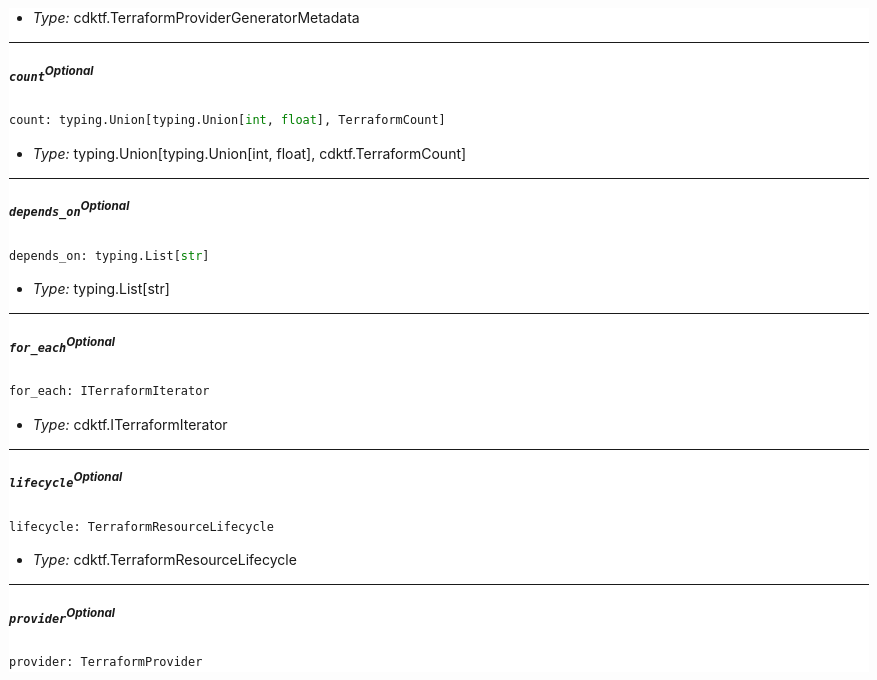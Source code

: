 - *Type:* cdktf.TerraformProviderGeneratorMetadata

---

##### `count`<sup>Optional</sup> <a name="count" id="@cdktf/provider-gitlab.dataGitlabGroupVariable.DataGitlabGroupVariable.property.count"></a>

```python
count: typing.Union[typing.Union[int, float], TerraformCount]
```

- *Type:* typing.Union[typing.Union[int, float], cdktf.TerraformCount]

---

##### `depends_on`<sup>Optional</sup> <a name="depends_on" id="@cdktf/provider-gitlab.dataGitlabGroupVariable.DataGitlabGroupVariable.property.dependsOn"></a>

```python
depends_on: typing.List[str]
```

- *Type:* typing.List[str]

---

##### `for_each`<sup>Optional</sup> <a name="for_each" id="@cdktf/provider-gitlab.dataGitlabGroupVariable.DataGitlabGroupVariable.property.forEach"></a>

```python
for_each: ITerraformIterator
```

- *Type:* cdktf.ITerraformIterator

---

##### `lifecycle`<sup>Optional</sup> <a name="lifecycle" id="@cdktf/provider-gitlab.dataGitlabGroupVariable.DataGitlabGroupVariable.property.lifecycle"></a>

```python
lifecycle: TerraformResourceLifecycle
```

- *Type:* cdktf.TerraformResourceLifecycle

---

##### `provider`<sup>Optional</sup> <a name="provider" id="@cdktf/provider-gitlab.dataGitlabGroupVariable.DataGitlabGroupVariable.property.provider"></a>

```python
provider: TerraformProvider
```
